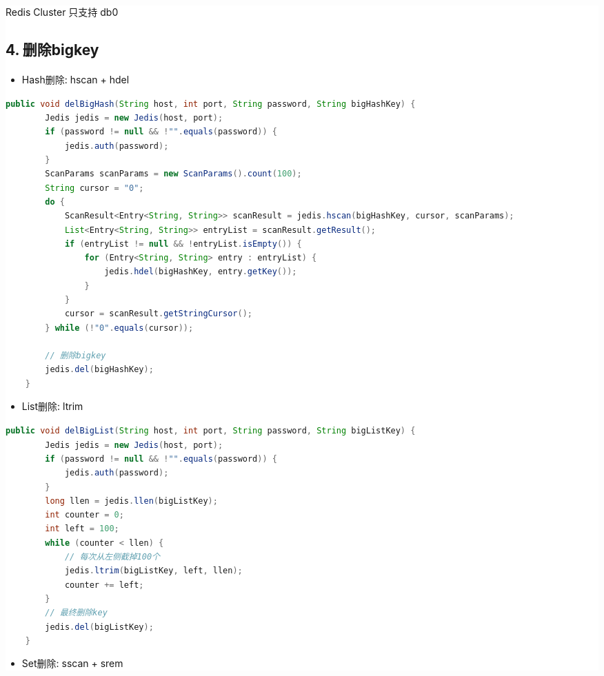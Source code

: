 
Redis Cluster 只支持 db0

## 4. 删除bigkey

- Hash删除: hscan + hdel

```java
public void delBigHash(String host, int port, String password, String bigHashKey) {
		Jedis jedis = new Jedis(host, port);
		if (password != null && !"".equals(password)) {
			jedis.auth(password);
		}
		ScanParams scanParams = new ScanParams().count(100);
		String cursor = "0";
		do {
			ScanResult<Entry<String, String>> scanResult = jedis.hscan(bigHashKey, cursor, scanParams);
			List<Entry<String, String>> entryList = scanResult.getResult();
			if (entryList != null && !entryList.isEmpty()) {
				for (Entry<String, String> entry : entryList) {
					jedis.hdel(bigHashKey, entry.getKey());
				}
			}
			cursor = scanResult.getStringCursor();
		} while (!"0".equals(cursor));

		// 删除bigkey
		jedis.del(bigHashKey);
	}
```

- List删除: ltrim

```java
public void delBigList(String host, int port, String password, String bigListKey) {
		Jedis jedis = new Jedis(host, port);
		if (password != null && !"".equals(password)) {
			jedis.auth(password);
		}
		long llen = jedis.llen(bigListKey);
		int counter = 0;
		int left = 100;
		while (counter < llen) {
			// 每次从左侧截掉100个
			jedis.ltrim(bigListKey, left, llen);
			counter += left;
		}
		// 最终删除key
		jedis.del(bigListKey);
	}
```

- Set删除: sscan + srem

